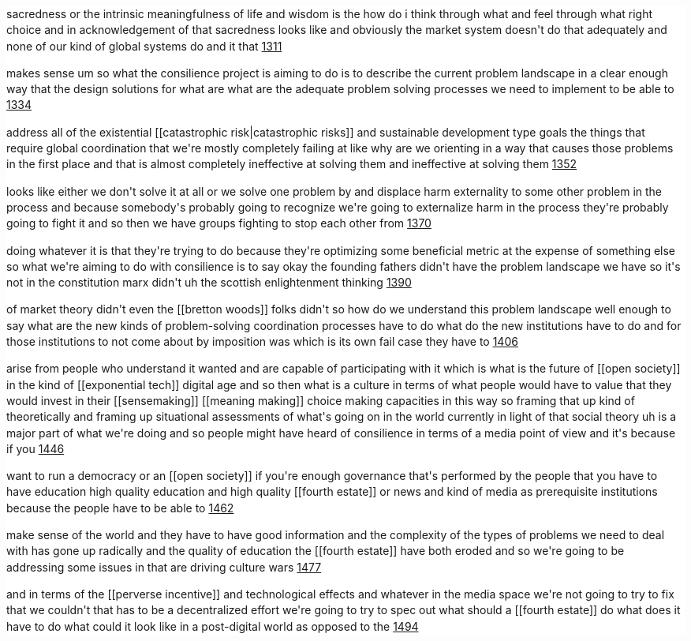 sacredness or the intrinsic meaningfulness of life and wisdom is the how do i think through what and feel through what right choice and in acknowledgement of that sacredness looks like and obviously the market system doesn't do that adequately and none of our kind of global systems do and it that [1311](https://www.youtube.com/watch?v=SioR1jgdhnk&t=1311.44s)

makes sense um so what the consilience project is aiming to do is to describe the current problem landscape in a clear enough way that the design solutions for what are what are the adequate problem solving processes we need to implement to be able to [1334](https://www.youtube.com/watch?v=SioR1jgdhnk&t=1334.96s)

address all of the existential [[catastrophic risk|catastrophic risks]] and sustainable development type goals the things that require global coordination that we're mostly completely failing at like why are we orienting in a way that causes those problems in the first place and that is almost completely ineffective at solving them and ineffective at solving them [1352](https://www.youtube.com/watch?v=SioR1jgdhnk&t=1352.64s)

looks like either we don't solve it at all or we solve one problem by and displace harm externality to some other problem in the process and because somebody's probably going to recognize we're going to externalize harm in the process they're probably going to fight it and so then we have groups fighting to stop each other from [1370](https://www.youtube.com/watch?v=SioR1jgdhnk&t=1370.0s)

doing whatever it is that they're trying to do because they're optimizing some beneficial metric at the expense of something else so what we're aiming to do with consilience is to say okay the founding fathers didn't have the problem landscape we have so it's not in the constitution marx didn't uh the scottish enlightenment thinking [1390](https://www.youtube.com/watch?v=SioR1jgdhnk&t=1390.159s)

of market theory didn't even the [[bretton woods]] folks didn't so how do we understand this problem landscape well enough to say what are the new kinds of problem-solving coordination processes have to do what do the new institutions have to do and for those institutions to not come about by imposition was which is its own fail case they have to [1406](https://www.youtube.com/watch?v=SioR1jgdhnk&t=1406.32s)

arise from people who understand it wanted and are capable of participating with it which is what is the future of [[open society]] in the kind of [[exponential tech]] digital age and so then what is a culture in terms of what people would have to value that they would invest in their [[sensemaking]] [[meaning making]] choice making capacities in this way so framing that up kind of theoretically and framing up situational assessments of what's going on in the world currently in light of that social theory uh is a major part of what we're doing and so people might have heard of consilience in terms of a media point of view and it's because if you [1446](https://www.youtube.com/watch?v=SioR1jgdhnk&t=1446.48s)

want to run a democracy or an [[open society]] if you're enough governance that's performed by the people that you have to have education high quality education and high quality [[fourth estate]] or news and kind of media as prerequisite institutions because the people have to be able to [1462](https://www.youtube.com/watch?v=SioR1jgdhnk&t=1462.08s)

make sense of the world and they have to have good information and the complexity of the types of problems we need to deal with has gone up radically and the quality of education the [[fourth estate]] have both eroded and so we're going to be addressing some issues in that are driving culture wars [1477](https://www.youtube.com/watch?v=SioR1jgdhnk&t=1477.279s)

and in terms of the [[perverse incentive]] and technological effects and whatever in the media space we're not going to try to fix that we couldn't that has to be a decentralized effort we're going to try to spec out what should a [[fourth estate]] do what does it have to do what could it look like in a post-digital world as opposed to the [1494](https://www.youtube.com/watch?v=SioR1jgdhnk&t=1494.72s)
